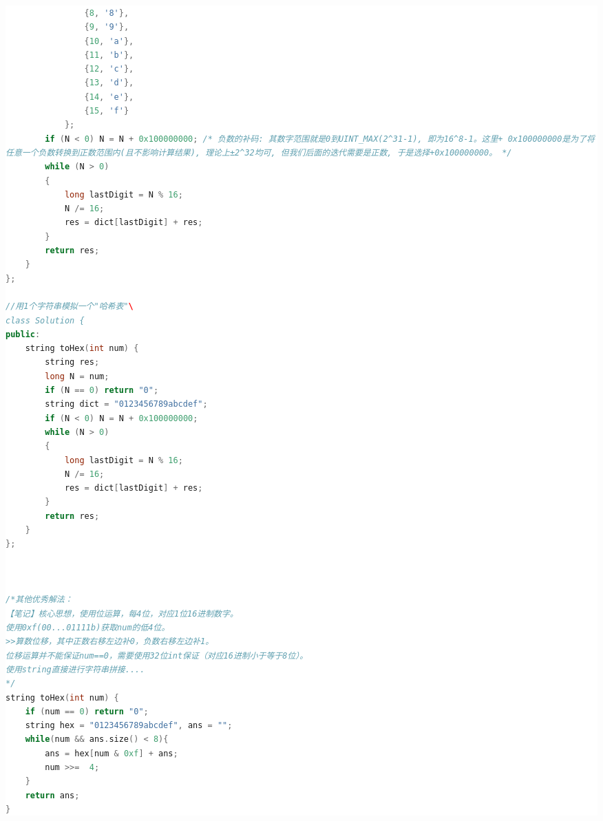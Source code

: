 ```c++
                {8, '8'},
                {9, '9'},
                {10, 'a'},
                {11, 'b'},
                {12, 'c'},
                {13, 'd'},
                {14, 'e'},
                {15, 'f'}
            };
        if (N < 0) N = N + 0x100000000; /* 负数的补码: 其数字范围就是0到UINT_MAX(2^31-1), 即为16^8-1。这里+ 0x100000000是为了将任意一个负数转换到正数范围内(且不影响计算结果), 理论上±2^32均可, 但我们后面的迭代需要是正数, 于是选择+0x100000000。 */
        while (N > 0)
        {
            long lastDigit = N % 16;
            N /= 16;
            res = dict[lastDigit] + res;
        }
        return res;
    }
};

//用1个字符串模拟一个"哈希表"\
class Solution {
public:
    string toHex(int num) {
        string res;
        long N = num; 
        if (N == 0) return "0";
        string dict = "0123456789abcdef";
        if (N < 0) N = N + 0x100000000; 
        while (N > 0)
        {
            long lastDigit = N % 16;
            N /= 16;
            res = dict[lastDigit] + res;
        }
        return res;
    }
};



/*其他优秀解法：
【笔记】核心思想，使用位运算，每4位，对应1位16进制数字。
使用0xf(00...01111b)获取num的低4位。
>>算数位移，其中正数右移左边补0，负数右移左边补1。
位移运算并不能保证num==0，需要使用32位int保证（对应16进制小于等于8位）。
使用string直接进行字符串拼接....
*/
string toHex(int num) {
    if (num == 0) return "0";
    string hex = "0123456789abcdef", ans = "";
    while(num && ans.size() < 8){
        ans = hex[num & 0xf] + ans;
        num >>=  4; 
    }
    return ans;
}
```
